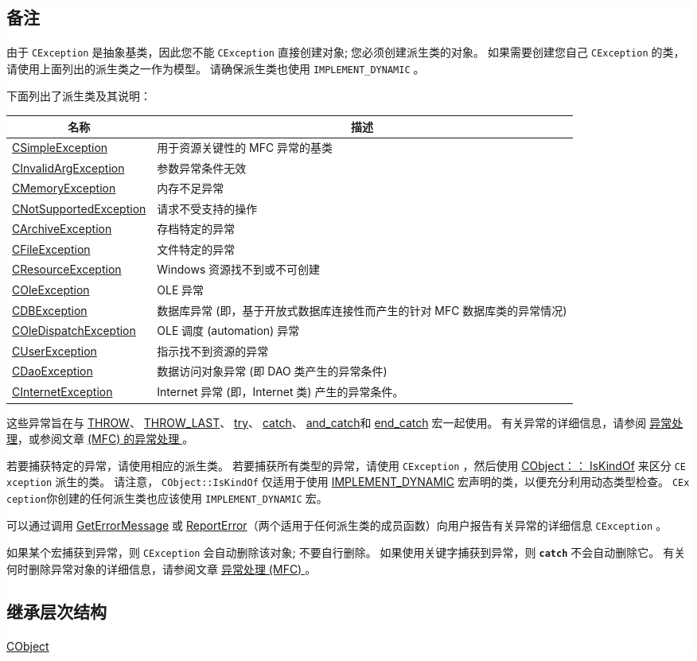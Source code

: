 ## <a name="remarks"></a>备注

由于 `CException` 是抽象基类，因此您不能 `CException` 直接创建对象; 您必须创建派生类的对象。 如果需要创建您自己 `CException` 的类，请使用上面列出的派生类之一作为模型。 请确保派生类也使用 `IMPLEMENT_DYNAMIC` 。

下面列出了派生类及其说明：

|名称|描述|
|-|-|
|[CSimpleException](../../mfc/reference/csimpleexception-class.md)|用于资源关键性的 MFC 异常的基类|
|[CInvalidArgException](../../mfc/reference/cinvalidargexception-class.md)|参数异常条件无效|
|[CMemoryException](../../mfc/reference/cmemoryexception-class.md)|内存不足异常|
|[CNotSupportedException](../../mfc/reference/cnotsupportedexception-class.md)|请求不受支持的操作|
|[CArchiveException](../../mfc/reference/carchiveexception-class.md)|存档特定的异常|
|[CFileException](../../mfc/reference/cfileexception-class.md)|文件特定的异常|
|[CResourceException](../../mfc/reference/cresourceexception-class.md)|Windows 资源找不到或不可创建|
|[COleException](../../mfc/reference/coleexception-class.md)|OLE 异常|
|[CDBException](../../mfc/reference/cdbexception-class.md)|数据库异常 (即，基于开放式数据库连接性而产生的针对 MFC 数据库类的异常情况) |
|[COleDispatchException](../../mfc/reference/coledispatchexception-class.md)|OLE 调度 (automation) 异常|
|[CUserException](../../mfc/reference/cuserexception-class.md)|指示找不到资源的异常|
|[CDaoException](../../mfc/reference/cdaoexception-class.md)|数据访问对象异常 (即 DAO 类产生的异常条件) |
|[CInternetException](../../mfc/reference/cinternetexception-class.md)|Internet 异常 (即，Internet 类) 产生的异常条件。|

这些异常旨在与 [THROW](exception-processing.md#throw)、 [THROW_LAST](exception-processing.md#throw_last)、 [try](exception-processing.md#try)、 [catch](exception-processing.md#catch)、 [and_catch](exception-processing.md#and_catch)和 [end_catch](exception-processing.md#end_catch) 宏一起使用。 有关异常的详细信息，请参阅 [异常处理](exception-processing.md)，或参阅文章 [ (MFC) 的异常处理 ](../exception-handling-in-mfc.md)。

若要捕获特定的异常，请使用相应的派生类。 若要捕获所有类型的异常，请使用 `CException` ，然后使用 [CObject：： IsKindOf](cobject-class.md#iskindof) 来区分 `CException` 派生的类。 请注意， `CObject::IsKindOf` 仅适用于使用 [IMPLEMENT_DYNAMIC](run-time-object-model-services.md#implement_dynamic) 宏声明的类，以便充分利用动态类型检查。 `CException`你创建的任何派生类也应该使用 `IMPLEMENT_DYNAMIC` 宏。

可以通过调用 [GetErrorMessage](cfileexception-class.md#geterrormessage) 或 [ReportError](#reporterror)（两个适用于任何派生类的成员函数）向用户报告有关异常的详细信息 `CException` 。

如果某个宏捕获到异常，则 `CException` 会自动删除该对象; 不要自行删除。 如果使用关键字捕获到异常，则 **`catch`** 不会自动删除它。 有关何时删除异常对象的详细信息，请参阅文章 [异常处理 (MFC) ](../exception-handling-in-mfc.md) 。

## <a name="inheritance-hierarchy"></a>继承层次结构

[CObject](cobject-class.md)
